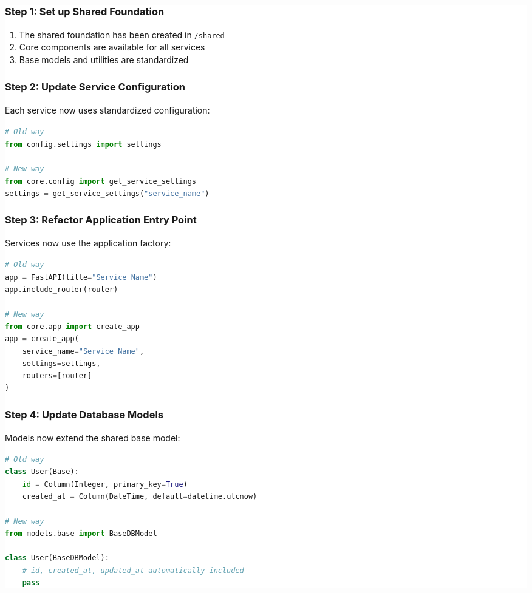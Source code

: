 ### Step 1: Set up Shared Foundation

1. The shared foundation has been created in `/shared`
2. Core components are available for all services
3. Base models and utilities are standardized

### Step 2: Update Service Configuration

Each service now uses standardized configuration:

```python
# Old way
from config.settings import settings

# New way
from core.config import get_service_settings
settings = get_service_settings("service_name")
```

### Step 3: Refactor Application Entry Point

Services now use the application factory:

```python
# Old way
app = FastAPI(title="Service Name")
app.include_router(router)

# New way
from core.app import create_app
app = create_app(
    service_name="Service Name",
    settings=settings,
    routers=[router]
)
```

### Step 4: Update Database Models

Models now extend the shared base model:

```python
# Old way
class User(Base):
    id = Column(Integer, primary_key=True)
    created_at = Column(DateTime, default=datetime.utcnow)

# New way
from models.base import BaseDBModel

class User(BaseDBModel):
    # id, created_at, updated_at automatically included
    pass
```
